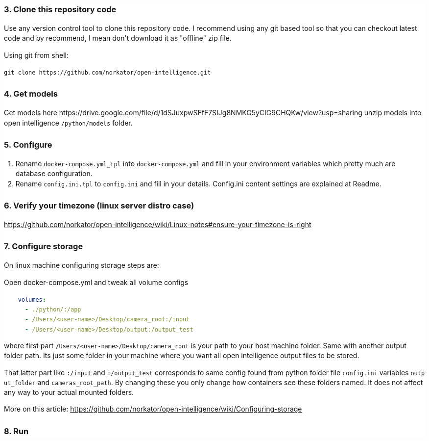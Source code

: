 ### 3. Clone this repository code

Use any version control tool to clone this repository code. I recommend using any git based tool so that you can
checkout latest code and by recommend, I mean don't download it as "offline" zip file.

Using git from shell:

```shell script
git clone https://github.com/norkator/open-intelligence.git
```

### 4. Get models

Get models here https://drive.google.com/file/d/1dSJuxpwSFfF7SIJg8NMKG5yCIG9CHQKw/view?usp=sharing
unzip models into open intelligence `/python/models` folder.

### 5. Configure

1. Rename `docker-compose.yml_tpl` into `docker-compose.yml` and fill in your environment variables which pretty much
   are database configuration.
2. Rename `config.ini.tpl` to `config.ini` and fill in your details. Config.ini content settings are explained at
   Readme.

### 6. Verify your timezone (linux server distro case)

https://github.com/norkator/open-intelligence/wiki/Linux-notes#ensure-your-timezone-is-right

### 7. Configure storage
On linux machine configuring storage steps are:

Open docker-compose.yml and tweak all volume configs
```yaml
    volumes:
      - ./python/:/app
      - /Users/<user-name>/Desktop/camera_root:/input
      - /Users/<user-name>/Desktop/output:/output_test
```
where first part `/Users/<user-name>/Desktop/camera_root` is your path to your host machine folder. 
Same with another output folder path. Its just some folder in your machine where you want all open intelligence
output files to be stored.

That latter part like `:/input` and `:/output_test` corresponds to same config found from python folder file
`config.ini` variables `output_folder` and `cameras_root_path`. By changing these you only change how 
containers see these folders named. It does not affect any way to your actual mounted folders. 

More on this article: https://github.com/norkator/open-intelligence/wiki/Configuring-storage

### 8. Run
